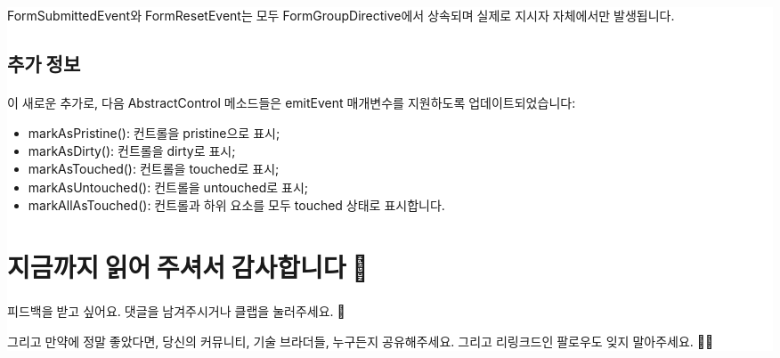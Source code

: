 <div class="content-ad"></div>

FormSubmittedEvent와 FormResetEvent는 모두 FormGroupDirective에서 상속되며 실제로 지시자 자체에서만 발생됩니다.

## 추가 정보

이 새로운 추가로, 다음 AbstractControl 메소드들은 emitEvent 매개변수를 지원하도록 업데이트되었습니다:

- markAsPristine(): 컨트롤을 pristine으로 표시;
- markAsDirty(): 컨트롤을 dirty로 표시;
- markAsTouched(): 컨트롤을 touched로 표시;
- markAsUntouched(): 컨트롤을 untouched로 표시;
- markAllAsTouched(): 컨트롤과 하위 요소를 모두 touched 상태로 표시합니다.

<div class="content-ad"></div>

# 지금까지 읽어 주셔서 감사합니다 🙏

피드백을 받고 싶어요. 댓글을 남겨주시거나 클랩을 눌러주세요. 👏 

그리고 만약에 정말 좋았다면, 당신의 커뮤니티, 기술 브라더들, 누구든지 공유해주세요. 그리고 리링크드인 팔로우도 잊지 말아주세요. 👋😁